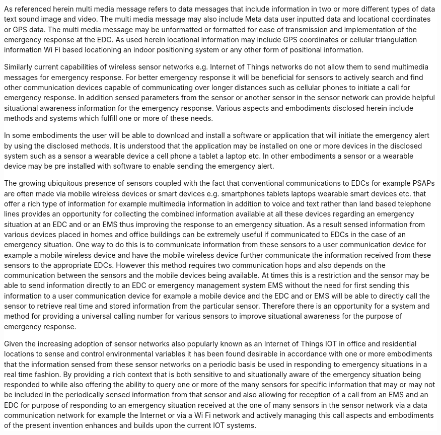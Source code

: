 As referenced herein multi media message refers to data messages that include information in two or more different types of data text sound image and video. The multi media message may also include Meta data user inputted data and locational coordinates or GPS data. The multi media message may be unformatted or formatted for ease of transmission and implementation of the emergency response at the EDC. As used herein locational information may include GPS coordinates or cellular triangulation information Wi Fi based locationing an indoor positioning system or any other form of positional information.

Similarly current capabilities of wireless sensor networks e.g. Internet of Things networks do not allow them to send multimedia messages for emergency response. For better emergency response it will be beneficial for sensors to actively search and find other communication devices capable of communicating over longer distances such as cellular phones to initiate a call for emergency response. In addition sensed parameters from the sensor or another sensor in the sensor network can provide helpful situational awareness information for the emergency response. Various aspects and embodiments disclosed herein include methods and systems which fulfill one or more of these needs.

In some embodiments the user will be able to download and install a software or application that will initiate the emergency alert by using the disclosed methods. It is understood that the application may be installed on one or more devices in the disclosed system such as a sensor a wearable device a cell phone a tablet a laptop etc. In other embodiments a sensor or a wearable device may be pre installed with software to enable sending the emergency alert.

The growing ubiquitous presence of sensors coupled with the fact that conventional communications to EDCs for example PSAPs are often made via mobile wireless devices or smart devices e.g. smartphones tablets laptops wearable smart devices etc. that offer a rich type of information for example multimedia information in addition to voice and text rather than land based telephone lines provides an opportunity for collecting the combined information available at all these devices regarding an emergency situation at an EDC and or an EMS thus improving the response to an emergency situation. As a result sensed information from various devices placed in homes and office buildings can be extremely useful if communicated to EDCs in the case of an emergency situation. One way to do this is to communicate information from these sensors to a user communication device for example a mobile wireless device and have the mobile wireless device further communicate the information received from these sensors to the appropriate EDCs. However this method requires two communication hops and also depends on the communication between the sensors and the mobile devices being available. At times this is a restriction and the sensor may be able to send information directly to an EDC or emergency management system EMS without the need for first sending this information to a user communication device for example a mobile device and the EDC and or EMS will be able to directly call the sensor to retrieve real time and stored information from the particular sensor. Therefore there is an opportunity for a system and method for providing a universal calling number for various sensors to improve situational awareness for the purpose of emergency response.

Given the increasing adoption of sensor networks also popularly known as an Internet of Things IOT in office and residential locations to sense and control environmental variables it has been found desirable in accordance with one or more embodiments that the information sensed from these sensor networks on a periodic basis be used in responding to emergency situations in a real time fashion. By providing a rich context that is both sensitive to and situationally aware of the emergency situation being responded to while also offering the ability to query one or more of the many sensors for specific information that may or may not be included in the periodically sensed information from that sensor and also allowing for reception of a call from an EMS and an EDC for purpose of responding to an emergency situation received at the one of many sensors in the sensor network via a data communication network for example the Internet or via a Wi Fi network and actively managing this call aspects and embodiments of the present invention enhances and builds upon the current IOT systems.
